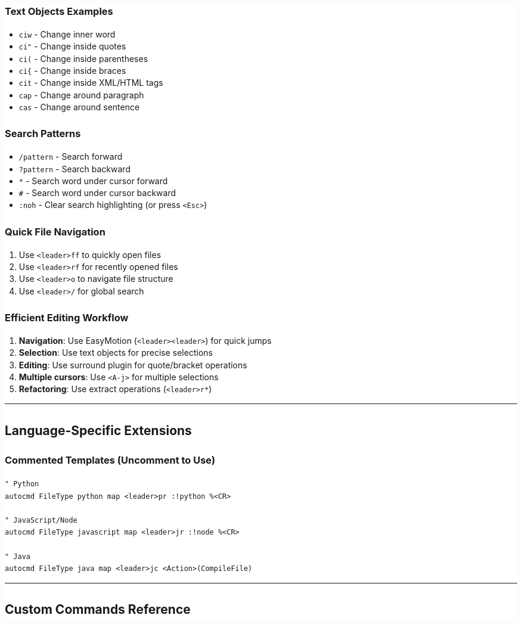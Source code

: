 ### Text Objects Examples
- `ciw` - Change inner word
- `ci"` - Change inside quotes
- `ci(` - Change inside parentheses
- `ci{` - Change inside braces
- `cit` - Change inside XML/HTML tags
- `cap` - Change around paragraph
- `cas` - Change around sentence

### Search Patterns
- `/pattern` - Search forward
- `?pattern` - Search backward
- `*` - Search word under cursor forward
- `#` - Search word under cursor backward
- `:noh` - Clear search highlighting (or press `<Esc>`)

### Quick File Navigation
1. Use `<leader>ff` to quickly open files
2. Use `<leader>rf` for recently opened files
3. Use `<leader>o` to navigate file structure
4. Use `<leader>/` for global search

### Efficient Editing Workflow
1. **Navigation**: Use EasyMotion (`<leader><leader>`) for quick jumps
2. **Selection**: Use text objects for precise selections
3. **Editing**: Use surround plugin for quote/bracket operations
4. **Multiple cursors**: Use `<A-j>` for multiple selections
5. **Refactoring**: Use extract operations (`<leader>r*`)

---

## Language-Specific Extensions

### Commented Templates (Uncomment to Use)
```vim
" Python
autocmd FileType python map <leader>pr :!python %<CR>

" JavaScript/Node
autocmd FileType javascript map <leader>jr :!node %<CR>

" Java
autocmd FileType java map <leader>jc <Action>(CompileFile)
```

---

## Custom Commands Reference
